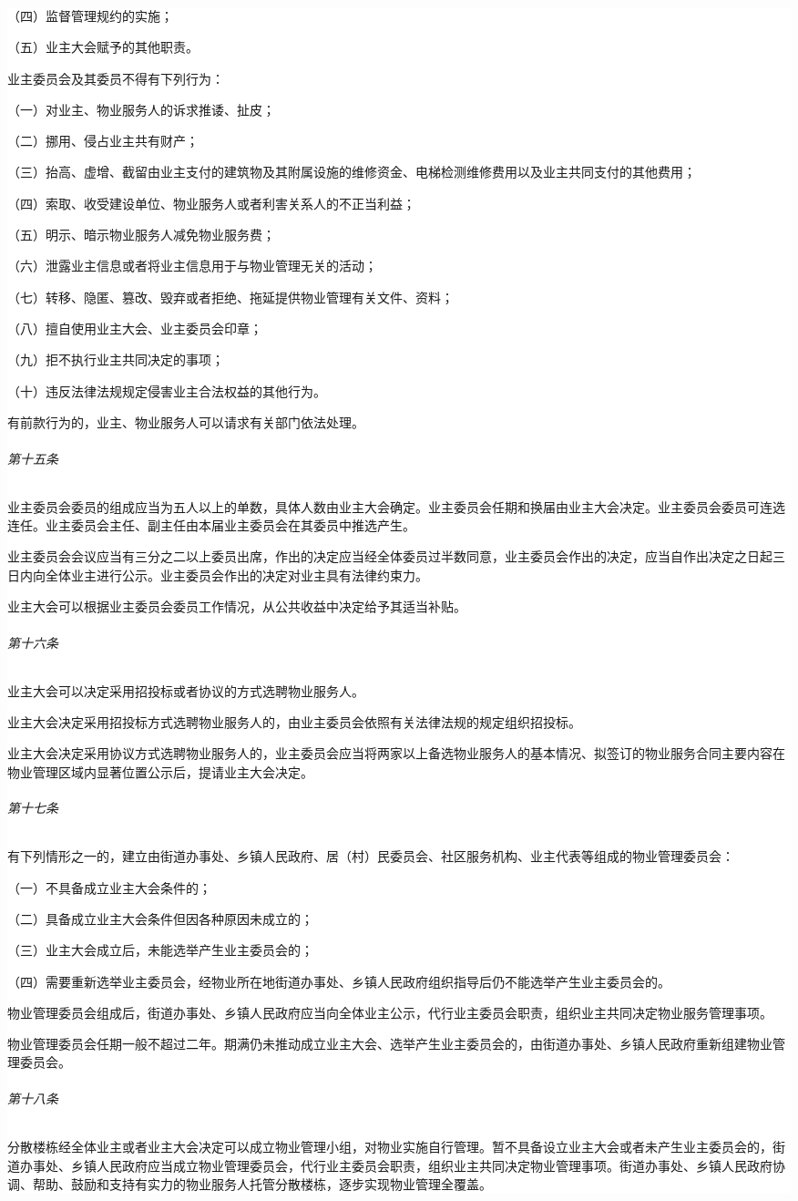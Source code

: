 （四）监督管理规约的实施；

（五）业主大会赋予的其他职责。

业主委员会及其委员不得有下列行为：

（一）对业主、物业服务人的诉求推诿、扯皮；

（二）挪用、侵占业主共有财产；

（三）抬高、虚增、截留由业主支付的建筑物及其附属设施的维修资金、电梯检测维修费用以及业主共同支付的其他费用；

（四）索取、收受建设单位、物业服务人或者利害关系人的不正当利益；

（五）明示、暗示物业服务人减免物业服务费；

（六）泄露业主信息或者将业主信息用于与物业管理无关的活动；

（七）转移、隐匿、篡改、毁弃或者拒绝、拖延提供物业管理有关文件、资料；

（八）擅自使用业主大会、业主委员会印章；

（九）拒不执行业主共同决定的事项；

（十）违反法律法规规定侵害业主合法权益的其他行为。

有前款行为的，业主、物业服务人可以请求有关部门依法处理。

###### 第十五条

业主委员会委员的组成应当为五人以上的单数，具体人数由业主大会确定。业主委员会任期和换届由业主大会决定。业主委员会委员可连选连任。业主委员会主任、副主任由本届业主委员会在其委员中推选产生。

业主委员会会议应当有三分之二以上委员出席，作出的决定应当经全体委员过半数同意，业主委员会作出的决定，应当自作出决定之日起三日内向全体业主进行公示。业主委员会作出的决定对业主具有法律约束力。

业主大会可以根据业主委员会委员工作情况，从公共收益中决定给予其适当补贴。

###### 第十六条

业主大会可以决定采用招投标或者协议的方式选聘物业服务人。

业主大会决定采用招投标方式选聘物业服务人的，由业主委员会依照有关法律法规的规定组织招投标。

业主大会决定采用协议方式选聘物业服务人的，业主委员会应当将两家以上备选物业服务人的基本情况、拟签订的物业服务合同主要内容在物业管理区域内显著位置公示后，提请业主大会决定。

###### 第十七条

有下列情形之一的，建立由街道办事处、乡镇人民政府、居（村）民委员会、社区服务机构、业主代表等组成的物业管理委员会：

（一）不具备成立业主大会条件的；

（二）具备成立业主大会条件但因各种原因未成立的；

（三）业主大会成立后，未能选举产生业主委员会的；

（四）需要重新选举业主委员会，经物业所在地街道办事处、乡镇人民政府组织指导后仍不能选举产生业主委员会的。

物业管理委员会组成后，街道办事处、乡镇人民政府应当向全体业主公示，代行业主委员会职责，组织业主共同决定物业服务管理事项。

物业管理委员会任期一般不超过二年。期满仍未推动成立业主大会、选举产生业主委员会的，由街道办事处、乡镇人民政府重新组建物业管理委员会。

###### 第十八条

分散楼栋经全体业主或者业主大会决定可以成立物业管理小组，对物业实施自行管理。暂不具备设立业主大会或者未产生业主委员会的，街道办事处、乡镇人民政府应当成立物业管理委员会，代行业主委员会职责，组织业主共同决定物业管理事项。街道办事处、乡镇人民政府协调、帮助、鼓励和支持有实力的物业服务人托管分散楼栋，逐步实现物业管理全覆盖。
